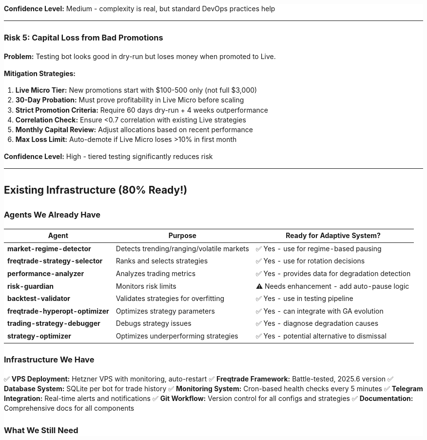 **Confidence Level:** Medium - complexity is real, but standard DevOps practices help

---

### Risk 5: Capital Loss from Bad Promotions

**Problem:** Testing bot looks good in dry-run but loses money when promoted to Live.

**Mitigation Strategies:**
1. **Live Micro Tier:** New promotions start with $100-500 only (not full $3,000)
2. **30-Day Probation:** Must prove profitability in Live Micro before scaling
3. **Strict Promotion Criteria:** Require 60 days dry-run + 4 weeks outperformance
4. **Correlation Check:** Ensure <0.7 correlation with existing Live strategies
5. **Monthly Capital Review:** Adjust allocations based on recent performance
6. **Max Loss Limit:** Auto-demote if Live Micro loses >10% in first month

**Confidence Level:** High - tiered testing significantly reduces risk

---

## Existing Infrastructure (80% Ready!)

### Agents We Already Have

| Agent | Purpose | Ready for Adaptive System? |
|-------|---------|---------------------------|
| **market-regime-detector** | Detects trending/ranging/volatile markets | ✅ Yes - use for regime-based pausing |
| **freqtrade-strategy-selector** | Ranks and selects strategies | ✅ Yes - use for rotation decisions |
| **performance-analyzer** | Analyzes trading metrics | ✅ Yes - provides data for degradation detection |
| **risk-guardian** | Monitors risk limits | ⚠️ Needs enhancement - add auto-pause logic |
| **backtest-validator** | Validates strategies for overfitting | ✅ Yes - use in testing pipeline |
| **freqtrade-hyperopt-optimizer** | Optimizes strategy parameters | ✅ Yes - can integrate with GA evolution |
| **trading-strategy-debugger** | Debugs strategy issues | ✅ Yes - diagnose degradation causes |
| **strategy-optimizer** | Optimizes underperforming strategies | ✅ Yes - potential alternative to dismissal |

### Infrastructure We Have

✅ **VPS Deployment:** Hetzner VPS with monitoring, auto-restart
✅ **Freqtrade Framework:** Battle-tested, 2025.6 version
✅ **Database System:** SQLite per bot for trade history
✅ **Monitoring System:** Cron-based health checks every 5 minutes
✅ **Telegram Integration:** Real-time alerts and notifications
✅ **Git Workflow:** Version control for all configs and strategies
✅ **Documentation:** Comprehensive docs for all components

### What We Still Need
